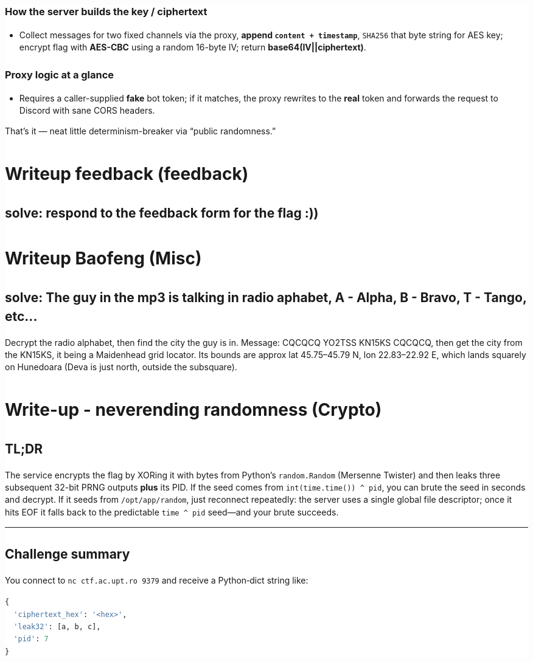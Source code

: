 ### How the server builds the key / ciphertext

* Collect messages for two fixed channels via the proxy, **append `content + timestamp`**, `SHA256` that byte string for AES key; encrypt flag with **AES-CBC** using a random 16-byte IV; return **base64(IV||ciphertext)**.&#x20;

### Proxy logic at a glance

* Requires a caller-supplied **fake** bot token; if it matches, the proxy rewrites to the **real** token and forwards the request to Discord with sane CORS headers.&#x20;

That’s it — neat little determinism-breaker via “public randomness.”




# Writeup feedback (feedback)

## solve: respond to the feedback form for the flag :))



# Writeup Baofeng (Misc)
## solve: The guy in the mp3 is talking in radio aphabet, A - Alpha, B - Bravo, T - Tango, etc...
Decrypt the radio alphabet, then find the city the guy is in. Message: CQCQCQ YO2TSS KN15KS CQCQCQ, then get the city from the KN15KS, it being a Maidenhead grid locator. Its bounds are approx lat 45.75–45.79 N, lon 22.83–22.92 E, which lands squarely on Hunedoara (Deva is just north, outside the subsquare).

# Write-up - neverending randomness (Crypto)

## TL;DR

The service encrypts the flag by XORing it with bytes from Python’s `random.Random` (Mersenne Twister) and then leaks three subsequent 32-bit PRNG outputs **plus** its PID. If the seed comes from `int(time.time()) ^ pid`, you can brute the seed in seconds and decrypt. If it seeds from `/opt/app/random`, just reconnect repeatedly: the server uses a single global file descriptor; once it hits EOF it falls back to the predictable `time ^ pid` seed—and your brute succeeds.&#x20;

---

## Challenge summary

You connect to `nc ctf.ac.upt.ro 9379` and receive a Python‐dict string like:

```py
{
  'ciphertext_hex': '<hex>',
  'leak32': [a, b, c],
  'pid': 7
}
```
